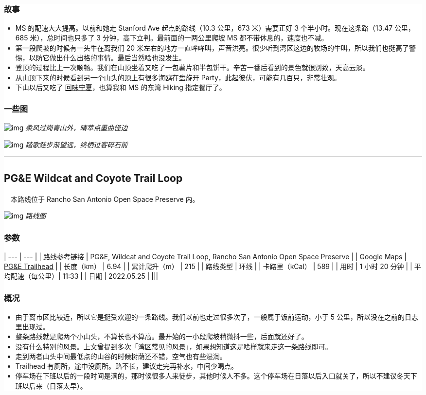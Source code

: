 ### 故事

-   MS 的配速大大提高。以前和她走 Stanford Ave 起点的路线（10.3 公里，673 米）需要正好 3 个半小时。现在这条路（13.47 公里，685 米），总时间也只多了 3 分钟，高下立判。最前面的一两公里爬坡 MS 都不带休息的，速度也不减。
-   第一段爬坡的时候有一头牛在离我们 20 米左右的地方一直哞哞叫，声音洪亮。很少听到湾区这边的牧场的牛叫，所以我们也挺高了警惕，以防它做出什么出格的事情。最后当然啥也没发生。
-   登顶的过程比上一次顺畅。我们在山顶坐着又吃了一包薯片和半包饼干。辛苦一番后看到的景色就很别致，天高云淡。
-   从山顶下来的时候看到另一个山头的顶上有很多海鸥在盘旋开 Party，此起彼伏，可能有几百只，非常壮观。
-   下山以后又吃了 [回味宁夏](https://goo.gl/maps/rkRGJy7k1H636Zjg6)，也算我和 MS 的东湾 Hiking 指定餐厅了。

### 一些图

![img]({{site.img-hosting}}/Pic4Post/2022-05-hiking-recollections/mission-peak-from-ohlone-college-trail-1.jpeg)
*柔风过岗青山外，晴萃点墨曲径边*

![img]({{site.img-hosting}}/Pic4Post/2022-05-hiking-recollections/mission-peak-from-ohlone-college-trail-2.jpeg)
*踏歌跬步渐望远，终栖过客碎石前*

---

## PG&E Wildcat and Coyote Trail Loop

　本路线位于 Rancho San Antonio Open Space Preserve 内。

![img]({{site.img-hosting}}/Pic4Post/2022-05-hiking-recollections/pge-wildcat-and-coyote-trail-map.JPG)
*路线图*

### 参数

| --- | --- |
| 路线参考链接 | [PG&E, Wildcat and Coyote Trail Loop, Rancho San Antonio Open Space Preserve](https://www.alltrails.com/explore/trail/us/california/pge-trail-wildcat-trail-and-coyote-trail-loop?u=m) |
| Google Maps | [PG&E Trailhead](https://goo.gl/maps/Ndi46BQDwnBq37Rz6) |
| 长度（km） | 6.94 |
| 累计爬升（m） | 215 |
| 路线类型 | 环线 |
| 卡路里（kCal） | 589 |
| 用时  | 1 小时 20 分钟 |
| 平均配速（每公里）| 11:33 |
| 日期  | 2022.05.25 |
|||

### 概况

-   由于离市区比较近，所以它是挺受欢迎的一条路线。我们以前也走过很多次了，一般属于饭前运动，小于 5 公里，所以没在之前的日志里出现过。
-   整条路线就是爬两个小山头，不算长也不算高。最开始的一小段爬坡稍微抖一些，后面就还好了。
-   没有什么特别的风景。上文曾提到多次「湾区常见的风景」，如果想知道这是啥样就来走这一条路线即可。
-   走到两者山头中间最低点的山谷的时候树荫还不错，空气也有些湿润。
-   Trailhead 有厕所，途中没厕所。路不长，建议走完再补水，中间少喝点。
-   停车场在下班以后的一段时间是满的，那时候很多人来徒步，其他时候人不多。这个停车场在日落以后入口就关了，所以不建议冬天下班以后来（日落太早）。
